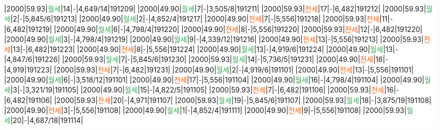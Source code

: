 |2000|59.93|<span style="color:#34a853">월세</span>|14|<span style="color:#444444">-</span>|4,649/14|191209|
|2000|49.90|<span style="color:#34a853">월세</span>|7|<span style="color:#444444">-</span>|3,505/8|191211|
|2000|59.93|<span style="color:#ff5a00">전세</span>|17|<span style="color:#444444">-</span>|6,482|191212|
|2000|59.93|<span style="color:#34a853">월세</span>|2|<span style="color:#444444">-</span>|5,845/6|191213|
|2000|49.90|<span style="color:#34a853">월세</span>|2|<span style="color:#444444">-</span>|4,852/4|191217|
|2000|49.90|<span style="color:#ff5a00">전세</span>|7|<span style="color:#444444">-</span>|5,556|191218|
|2000|59.93|<span style="color:#ff5a00">전세</span>|11|<span style="color:#444444">-</span>|6,482|191219|
|2000|49.90|<span style="color:#34a853">월세</span>|6|<span style="color:#444444">-</span>|4,798/4|191220|
|2000|49.90|<span style="color:#ff5a00">전세</span>|8|<span style="color:#444444">-</span>|5,556|191220|
|2000|59.93|<span style="color:#ff5a00">전세</span>|12|<span style="color:#444444">-</span>|6,482|191220|
|2000|49.90|<span style="color:#34a853">월세</span>|3|<span style="color:#444444">-</span>|4,798/4|191219|
|2000|49.90|<span style="color:#34a853">월세</span>|9|<span style="color:#444444">-</span>|4,339/12|191216|
|2000|49.90|<span style="color:#ff5a00">전세</span>|13|<span style="color:#444444">-</span>|5,556|191213|
|2000|59.93|<span style="color:#ff5a00">전세</span>|13|<span style="color:#444444">-</span>|6,482|191223|
|2000|49.90|<span style="color:#ff5a00">전세</span>|8|<span style="color:#444444">-</span>|5,556|191224|
|2000|49.90|<span style="color:#34a853">월세</span>|13|<span style="color:#444444">-</span>|4,919/6|191224|
|2000|49.90|<span style="color:#34a853">월세</span>|13|<span style="color:#444444">-</span>|4,847/6|191226|
|2000|59.93|<span style="color:#34a853">월세</span>|7|<span style="color:#444444">-</span>|5,845/6|191230|
|2000|59.93|<span style="color:#34a853">월세</span>|14|<span style="color:#444444">-</span>|5,736/5|191231|
|2000|49.90|<span style="color:#ff5a00">전세</span>|16|<span style="color:#444444">-</span>|4,919|191223|
|2000|59.93|<span style="color:#ff5a00">전세</span>|7|<span style="color:#444444">-</span>|6,482|191231|
|2000|49.90|<span style="color:#34a853">월세</span>|2|<span style="color:#444444">-</span>|4,919/6|191101|
|2000|49.90|<span style="color:#ff5a00">전세</span>|13|<span style="color:#444444">-</span>|5,556|191101|
|2000|49.90|<span style="color:#34a853">월세</span>|6|<span style="color:#444444">-</span>|3,518/12|191101|
|2000|49.90|<span style="color:#ff5a00">전세</span>|17|<span style="color:#444444">-</span>|5,556|191104|
|2000|49.90|<span style="color:#34a853">월세</span>|16|<span style="color:#444444">-</span>|4,798/4|191104|
|2000|49.90|<span style="color:#34a853">월세</span>|3|<span style="color:#444444">-</span>|3,321/19|191105|
|2000|49.90|<span style="color:#34a853">월세</span>|15|<span style="color:#444444">-</span>|4,822/5|191105|
|2000|59.93|<span style="color:#ff5a00">전세</span>|7|<span style="color:#444444">-</span>|6,482|191106|
|2000|59.93|<span style="color:#ff5a00">전세</span>|16|<span style="color:#444444">-</span>|6,482|191106|
|2000|59.93|<span style="color:#ff5a00">전세</span>|20|<span style="color:#444444">-</span>|4,971|191107|
|2000|59.93|<span style="color:#34a853">월세</span>|19|<span style="color:#444444">-</span>|5,845/6|191107|
|2000|59.93|<span style="color:#34a853">월세</span>|18|<span style="color:#444444">-</span>|3,875/19|191108|
|2000|49.90|<span style="color:#ff5a00">전세</span>|3|<span style="color:#444444">-</span>|5,556|191108|
|2000|49.90|<span style="color:#34a853">월세</span>|1|<span style="color:#444444">-</span>|4,852/4|191111|
|2000|49.90|<span style="color:#ff5a00">전세</span>|9|<span style="color:#444444">-</span>|5,556|191108|
|2000|59.93|<span style="color:#34a853">월세</span>|20|<span style="color:#444444">-</span>|4,687/18|191114|